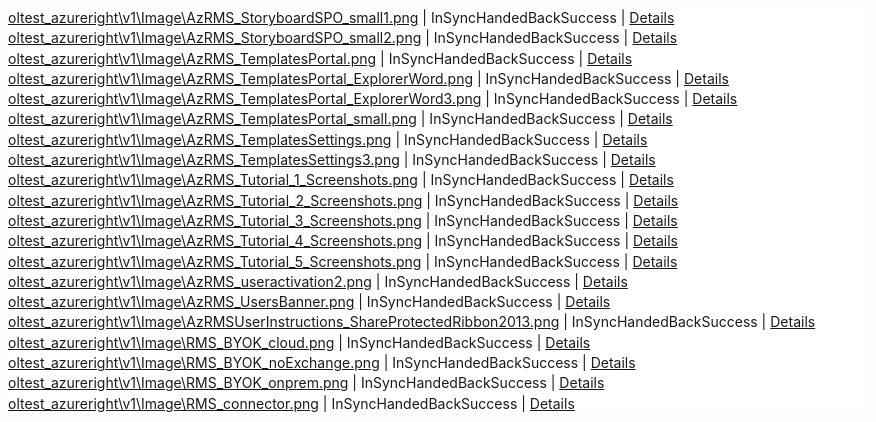  [oltest_azureright\v1\Image\AzRMS_StoryboardSPO_small1.png](https://github.com/kimizhu/oltest_azureright/blob/494292d9f02d234ebdf3fb49c5851ded10ee54a1/oltest_azureright/v1/Image/AzRMS_StoryboardSPO_small1.png) | InSyncHandedBackSuccess | [Details](#a7be1d4be635df3f97197c34b5ec6e18d3c7bbd180)
 [oltest_azureright\v1\Image\AzRMS_StoryboardSPO_small2.png](https://github.com/kimizhu/oltest_azureright/blob/494292d9f02d234ebdf3fb49c5851ded10ee54a1/oltest_azureright/v1/Image/AzRMS_StoryboardSPO_small2.png) | InSyncHandedBackSuccess | [Details](#d755cfb48974698b324dc51a3605cf1ad6eefa8b81)
 [oltest_azureright\v1\Image\AzRMS_TemplatesPortal.png](https://github.com/kimizhu/oltest_azureright/blob/494292d9f02d234ebdf3fb49c5851ded10ee54a1/oltest_azureright/v1/Image/AzRMS_TemplatesPortal.png) | InSyncHandedBackSuccess | [Details](#df64a7d340fab235878695b48dfea7f58e4b468d83)
 [oltest_azureright\v1\Image\AzRMS_TemplatesPortal_ExplorerWord.png](https://github.com/kimizhu/oltest_azureright/blob/494292d9f02d234ebdf3fb49c5851ded10ee54a1/oltest_azureright/v1/Image/AzRMS_TemplatesPortal_ExplorerWord.png) | InSyncHandedBackSuccess | [Details](#a7d52d881e293f35c8dfe37fa65f4d021dc0ec9384)
 [oltest_azureright\v1\Image\AzRMS_TemplatesPortal_ExplorerWord3.png](https://github.com/kimizhu/oltest_azureright/blob/494292d9f02d234ebdf3fb49c5851ded10ee54a1/oltest_azureright/v1/Image/AzRMS_TemplatesPortal_ExplorerWord3.png) | InSyncHandedBackSuccess | [Details](#59b659ee2f0f1557406e05b2fd11feee830de55a85)
 [oltest_azureright\v1\Image\AzRMS_TemplatesPortal_small.png](https://github.com/kimizhu/oltest_azureright/blob/494292d9f02d234ebdf3fb49c5851ded10ee54a1/oltest_azureright/v1/Image/AzRMS_TemplatesPortal_small.png) | InSyncHandedBackSuccess | [Details](#cbf014f54667d2a5218b36be4f560415f29e061a86)
 [oltest_azureright\v1\Image\AzRMS_TemplatesSettings.png](https://github.com/kimizhu/oltest_azureright/blob/494292d9f02d234ebdf3fb49c5851ded10ee54a1/oltest_azureright/v1/Image/AzRMS_TemplatesSettings.png) | InSyncHandedBackSuccess | [Details](#5ec639eaaf1c2288b242edcd3755f4329dbc4b8687)
 [oltest_azureright\v1\Image\AzRMS_TemplatesSettings3.png](https://github.com/kimizhu/oltest_azureright/blob/494292d9f02d234ebdf3fb49c5851ded10ee54a1/oltest_azureright/v1/Image/AzRMS_TemplatesSettings3.png) | InSyncHandedBackSuccess | [Details](#013060de59f3814245151184a2e0af8e6e6466bb88)
 [oltest_azureright\v1\Image\AzRMS_Tutorial_1_Screenshots.png](https://github.com/kimizhu/oltest_azureright/blob/494292d9f02d234ebdf3fb49c5851ded10ee54a1/oltest_azureright/v1/Image/AzRMS_Tutorial_1_Screenshots.png) | InSyncHandedBackSuccess | [Details](#ff6cfad88db7d2e6e0026232d4d397e2de8ced3789)
 [oltest_azureright\v1\Image\AzRMS_Tutorial_2_Screenshots.png](https://github.com/kimizhu/oltest_azureright/blob/494292d9f02d234ebdf3fb49c5851ded10ee54a1/oltest_azureright/v1/Image/AzRMS_Tutorial_2_Screenshots.png) | InSyncHandedBackSuccess | [Details](#6920708cdf154d659afe01079401cbcc1c1c6ab193)
 [oltest_azureright\v1\Image\AzRMS_Tutorial_3_Screenshots.png](https://github.com/kimizhu/oltest_azureright/blob/494292d9f02d234ebdf3fb49c5851ded10ee54a1/oltest_azureright/v1/Image/AzRMS_Tutorial_3_Screenshots.png) | InSyncHandedBackSuccess | [Details](#579a3f016f81fe1213d1bcfbd23a7f94d9d8bcf795)
 [oltest_azureright\v1\Image\AzRMS_Tutorial_4_Screenshots.png](https://github.com/kimizhu/oltest_azureright/blob/494292d9f02d234ebdf3fb49c5851ded10ee54a1/oltest_azureright/v1/Image/AzRMS_Tutorial_4_Screenshots.png) | InSyncHandedBackSuccess | [Details](#37d25df05bcdb63fef2c9d3b2e04370f527f22ba96)
 [oltest_azureright\v1\Image\AzRMS_Tutorial_5_Screenshots.png](https://github.com/kimizhu/oltest_azureright/blob/494292d9f02d234ebdf3fb49c5851ded10ee54a1/oltest_azureright/v1/Image/AzRMS_Tutorial_5_Screenshots.png) | InSyncHandedBackSuccess | [Details](#05d619a0282fd3ce88a1126d991e2641ef801f0e97)
 [oltest_azureright\v1\Image\AzRMS_useractivation2.png](https://github.com/kimizhu/oltest_azureright/blob/494292d9f02d234ebdf3fb49c5851ded10ee54a1/oltest_azureright/v1/Image/AzRMS_useractivation2.png) | InSyncHandedBackSuccess | [Details](#c8abedb0b383003138792715518ae11ce3406ef498)
 [oltest_azureright\v1\Image\AzRMS_UsersBanner.png](https://github.com/kimizhu/oltest_azureright/blob/494292d9f02d234ebdf3fb49c5851ded10ee54a1/oltest_azureright/v1/Image/AzRMS_UsersBanner.png) | InSyncHandedBackSuccess | [Details](#d922db6b88e858d53fb28e5847ef58ab4d042ffc99)
 [oltest_azureright\v1\Image\AzRMSUserInstructions_ShareProtectedRibbon2013.png](https://github.com/kimizhu/oltest_azureright/blob/494292d9f02d234ebdf3fb49c5851ded10ee54a1/oltest_azureright/v1/Image/AzRMSUserInstructions_ShareProtectedRibbon2013.png) | InSyncHandedBackSuccess | [Details](#05f9ef9a3f6258fb49f39f034e84c773dad451b6100)
 [oltest_azureright\v1\Image\RMS_BYOK_cloud.png](https://github.com/kimizhu/oltest_azureright/blob/494292d9f02d234ebdf3fb49c5851ded10ee54a1/oltest_azureright/v1/Image/RMS_BYOK_cloud.png) | InSyncHandedBackSuccess | [Details](#88e697641696002884880857174a50a15d094640103)
 [oltest_azureright\v1\Image\RMS_BYOK_noExchange.png](https://github.com/kimizhu/oltest_azureright/blob/494292d9f02d234ebdf3fb49c5851ded10ee54a1/oltest_azureright/v1/Image/RMS_BYOK_noExchange.png) | InSyncHandedBackSuccess | [Details](#61ce88571236a26e129e79ae8af9b3ed238459a3104)
 [oltest_azureright\v1\Image\RMS_BYOK_onprem.png](https://github.com/kimizhu/oltest_azureright/blob/494292d9f02d234ebdf3fb49c5851ded10ee54a1/oltest_azureright/v1/Image/RMS_BYOK_onprem.png) | InSyncHandedBackSuccess | [Details](#cc30bb9a04aba3747282a3aba9ab8d668e263c0b105)
 [oltest_azureright\v1\Image\RMS_connector.png](https://github.com/kimizhu/oltest_azureright/blob/494292d9f02d234ebdf3fb49c5851ded10ee54a1/oltest_azureright/v1/Image/RMS_connector.png) | InSyncHandedBackSuccess | [Details](#c91e5ca163103359c297261b768403f061f66ec9106)